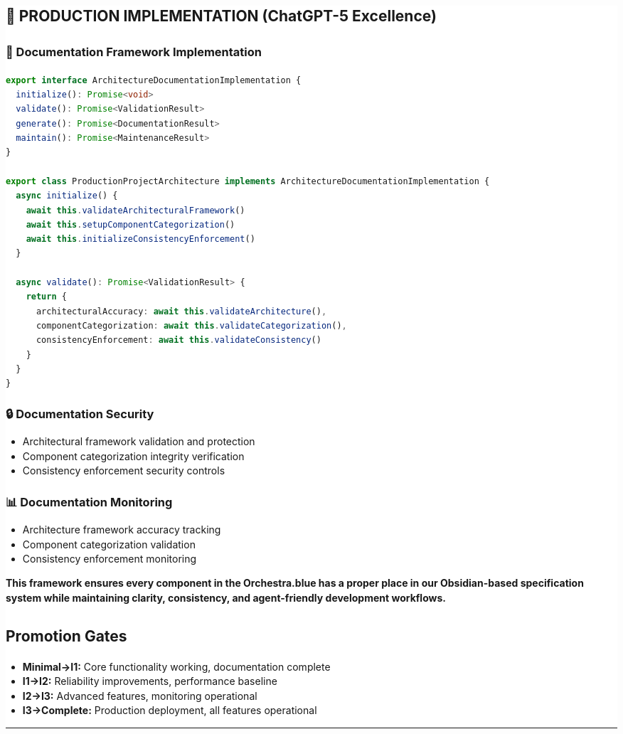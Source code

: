 
## **🚀 PRODUCTION IMPLEMENTATION (ChatGPT-5 Excellence)**

### **🔧 Documentation Framework Implementation**
```typescript
export interface ArchitectureDocumentationImplementation {
  initialize(): Promise<void>
  validate(): Promise<ValidationResult>
  generate(): Promise<DocumentationResult>
  maintain(): Promise<MaintenanceResult>
}

export class ProductionProjectArchitecture implements ArchitectureDocumentationImplementation {
  async initialize() {
    await this.validateArchitecturalFramework()
    await this.setupComponentCategorization()
    await this.initializeConsistencyEnforcement()
  }

  async validate(): Promise<ValidationResult> {
    return {
      architecturalAccuracy: await this.validateArchitecture(),
      componentCategorization: await this.validateCategorization(),
      consistencyEnforcement: await this.validateConsistency()
    }
  }
}
```

### **🔒 Documentation Security**
- Architectural framework validation and protection
- Component categorization integrity verification
- Consistency enforcement security controls

### **📊 Documentation Monitoring**
- Architecture framework accuracy tracking
- Component categorization validation
- Consistency enforcement monitoring

**This framework ensures every component in the Orchestra.blue has a proper place in our Obsidian-based specification system while maintaining clarity, consistency, and agent-friendly development workflows.**
## Promotion Gates
- **Minimal→I1:** Core functionality working, documentation complete
- **I1→I2:** Reliability improvements, performance baseline
- **I2→I3:** Advanced features, monitoring operational
- **I3→Complete:** Production deployment, all features operational

---
